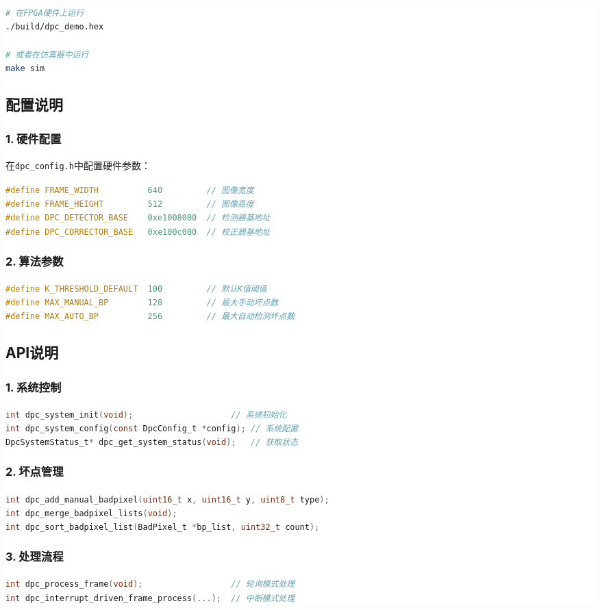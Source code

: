 ```bash
# 在FPGA硬件上运行
./build/dpc_demo.hex

# 或者在仿真器中运行
make sim
```

## 配置说明

### 1. 硬件配置

在`dpc_config.h`中配置硬件参数：

```c
#define FRAME_WIDTH          640         // 图像宽度
#define FRAME_HEIGHT         512         // 图像高度
#define DPC_DETECTOR_BASE    0xe1008000  // 检测器基地址
#define DPC_CORRECTOR_BASE   0xe100c000  // 校正器基地址
```

### 2. 算法参数

```c
#define K_THRESHOLD_DEFAULT  100         // 默认K值阈值
#define MAX_MANUAL_BP        128         // 最大手动坏点数
#define MAX_AUTO_BP          256         // 最大自动检测坏点数
```

## API说明

### 1. 系统控制

```c
int dpc_system_init(void);                    // 系统初始化
int dpc_system_config(const DpcConfig_t *config); // 系统配置
DpcSystemStatus_t* dpc_get_system_status(void);   // 获取状态
```

### 2. 坏点管理

```c
int dpc_add_manual_badpixel(uint16_t x, uint16_t y, uint8_t type);
int dpc_merge_badpixel_lists(void);
int dpc_sort_badpixel_list(BadPixel_t *bp_list, uint32_t count);
```

### 3. 处理流程

```c
int dpc_process_frame(void);                  // 轮询模式处理
int dpc_interrupt_driven_frame_process(...);  // 中断模式处理
```
